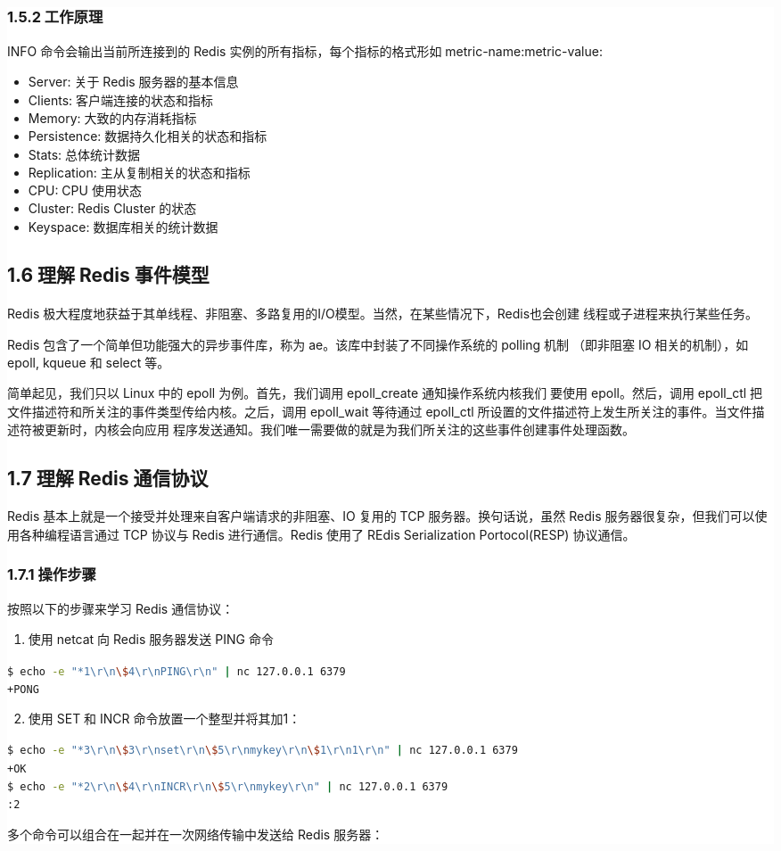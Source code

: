### 1.5.2 工作原理

INFO 命令会输出当前所连接到的 Redis 实例的所有指标，每个指标的格式形如 metric-name:metric-value:   

- Server: 关于 Redis 服务器的基本信息
- Clients: 客户端连接的状态和指标
- Memory: 大致的内存消耗指标
- Persistence: 数据持久化相关的状态和指标
- Stats: 总体统计数据
- Replication: 主从复制相关的状态和指标
- CPU: CPU 使用状态
- Cluster: Redis Cluster 的状态
- Keyspace: 数据库相关的统计数据

## 1.6 理解 Redis 事件模型

Redis 极⼤程度地获益于其单线程、⾮阻塞、多路复⽤的I/O模型。当然，在某些情况下，Redis也会创建
线程或⼦进程来执⾏某些任务。    

Redis 包含了一个简单但功能强大的异步事件库，称为 ae。该库中封装了不同操作系统的 polling 机制
（即非阻塞 IO 相关的机制），如 epoll, kqueue 和 select 等。   

简单起见，我们只以 Linux 中的 epoll 为例。首先，我们调用 epoll_create 通知操作系统内核我们
要使用 epoll。然后，调用 epoll_ctl 把文件描述符和所关注的事件类型传给内核。之后，调用 epoll_wait
等待通过 epoll_ctl 所设置的文件描述符上发生所关注的事件。当文件描述符被更新时，内核会向应用
程序发送通知。我们唯一需要做的就是为我们所关注的这些事件创建事件处理函数。   

## 1.7 理解 Redis 通信协议

Redis 基本上就是一个接受并处理来自客户端请求的非阻塞、IO 复用的 TCP 服务器。换句话说，虽然 Redis
服务器很复杂，但我们可以使用各种编程语言通过 TCP 协议与 Redis 进行通信。Redis 使用了 REdis
Serialization Portocol(RESP) 协议通信。    

### 1.7.1 操作步骤

按照以下的步骤来学习 Redis 通信协议：   

1. 使用 netcat 向 Redis 服务器发送 PING 命令   

```bash
$ echo -e "*1\r\n\$4\r\nPING\r\n" | nc 127.0.0.1 6379
+PONG
```    

2. 使用 SET 和 INCR 命令放置一个整型并将其加1：    

```bash
$ echo -e "*3\r\n\$3\r\nset\r\n\$5\r\nmykey\r\n\$1\r\n1\r\n" | nc 127.0.0.1 6379
+OK
$ echo -e "*2\r\n\$4\r\nINCR\r\n\$5\r\nmykey\r\n" | nc 127.0.0.1 6379
:2
```    

多个命令可以组合在一起并在一次网络传输中发送给 Redis 服务器：   

